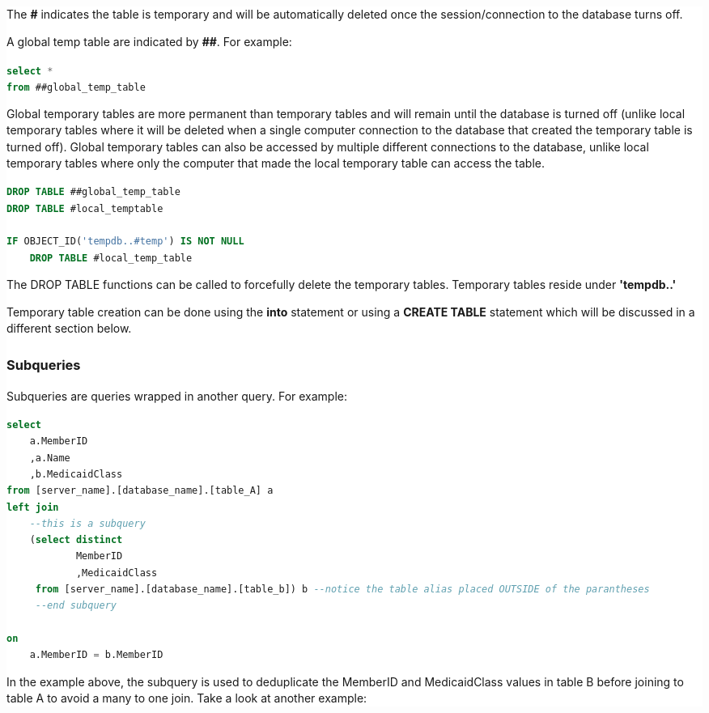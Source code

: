 The **#** indicates the table is temporary and will be automatically deleted once the session/connection to the database turns off.

A global temp table are indicated by **##**. For example:

```sql
select *
from ##global_temp_table
```

Global temporary tables are more permanent than temporary tables and will remain until the database is turned off (unlike local temporary tables where it will be deleted when a single computer connection to the database that created the temporary table is turned off). Global temporary tables can also be accessed by multiple different connections to the database, unlike local temporary tables where only the computer that made the local temporary table can access the table.

```sql
DROP TABLE ##global_temp_table
DROP TABLE #local_temptable

IF OBJECT_ID('tempdb..#temp') IS NOT NULL
    DROP TABLE #local_temp_table
```

The DROP TABLE functions can be called to forcefully delete the temporary tables. Temporary tables reside under **'tempdb..'**

Temporary table creation can be done using the **into** statement or using a **CREATE TABLE** statement which will be discussed in a different section below.

### Subqueries

Subqueries are queries wrapped in another query. For example:

```sql
select
	a.MemberID
	,a.Name
	,b.MedicaidClass
from [server_name].[database_name].[table_A] a
left join
	--this is a subquery
	(select distinct
    		MemberID
    		,MedicaidClass
   	 from [server_name].[database_name].[table_b]) b --notice the table alias placed OUTSIDE of the parantheses
   	 --end subquery
   	 
on
	a.MemberID = b.MemberID
```

In the example above, the subquery is used to deduplicate the MemberID and MedicaidClass values in table B before joining to table A to avoid a many to one join. Take a look at another example:
